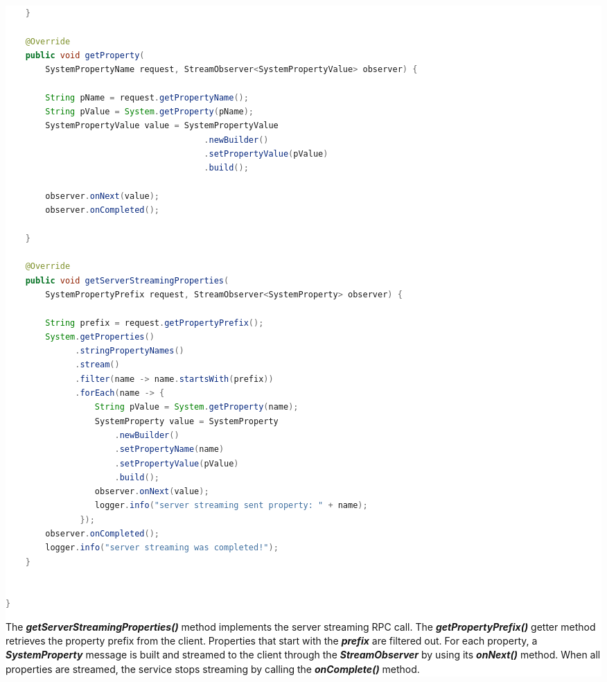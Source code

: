 ```java
    }

    @Override
    public void getProperty(
        SystemPropertyName request, StreamObserver<SystemPropertyValue> observer) {

        String pName = request.getPropertyName();
        String pValue = System.getProperty(pName);
        SystemPropertyValue value = SystemPropertyValue
                                        .newBuilder()
                                        .setPropertyValue(pValue)
                                        .build();

        observer.onNext(value);
        observer.onCompleted();

    }

    @Override
    public void getServerStreamingProperties(
        SystemPropertyPrefix request, StreamObserver<SystemProperty> observer) {

        String prefix = request.getPropertyPrefix();
        System.getProperties()
              .stringPropertyNames()
              .stream()
              .filter(name -> name.startsWith(prefix))
              .forEach(name -> {
                  String pValue = System.getProperty(name);
                  SystemProperty value = SystemProperty
                      .newBuilder()
                      .setPropertyName(name)
                      .setPropertyValue(pValue)
                      .build();
                  observer.onNext(value);
                  logger.info("server streaming sent property: " + name);
               });
        observer.onCompleted();
        logger.info("server streaming was completed!");
    }


}
```



The ***getServerStreamingProperties()*** method implements the server streaming RPC call. The ***getPropertyPrefix()*** getter method retrieves the property prefix from the client. Properties that start with the ***prefix*** are filtered out. For each property, a ***SystemProperty*** message is built and streamed to the client through the ***StreamObserver*** by using its ***onNext()*** method. When all properties are streamed, the service stops streaming by calling the ***onComplete()*** method.
